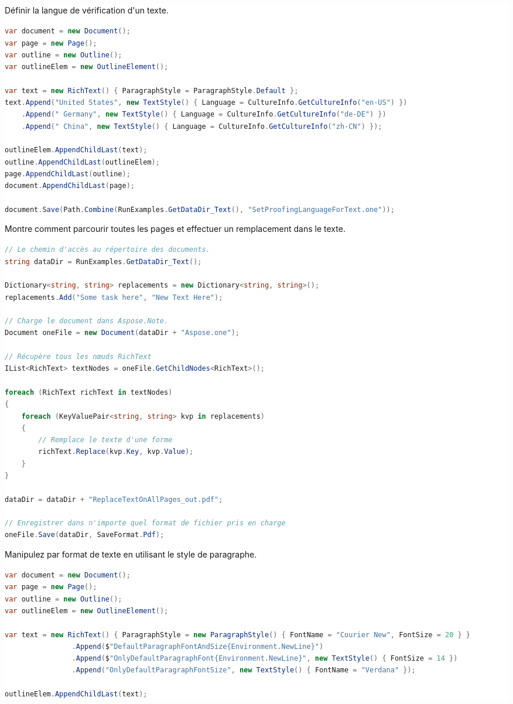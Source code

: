 Définir la langue de vérification d'un texte.

```csharp
var document = new Document();
var page = new Page();
var outline = new Outline();
var outlineElem = new OutlineElement();

var text = new RichText() { ParagraphStyle = ParagraphStyle.Default };
text.Append("United States", new TextStyle() { Language = CultureInfo.GetCultureInfo("en-US") })
    .Append(" Germany", new TextStyle() { Language = CultureInfo.GetCultureInfo("de-DE") })
    .Append(" China", new TextStyle() { Language = CultureInfo.GetCultureInfo("zh-CN") });

outlineElem.AppendChildLast(text);
outline.AppendChildLast(outlineElem);
page.AppendChildLast(outline);
document.AppendChildLast(page);

document.Save(Path.Combine(RunExamples.GetDataDir_Text(), "SetProofingLanguageForText.one"));
```

Montre comment parcourir toutes les pages et effectuer un remplacement dans le texte.

```csharp
// Le chemin d'accès au répertoire des documents.
string dataDir = RunExamples.GetDataDir_Text();

Dictionary<string, string> replacements = new Dictionary<string, string>();
replacements.Add("Some task here", "New Text Here");

// Charge le document dans Aspose.Note.
Document oneFile = new Document(dataDir + "Aspose.one");

// Récupère tous les nœuds RichText
IList<RichText> textNodes = oneFile.GetChildNodes<RichText>();

foreach (RichText richText in textNodes)
{
    foreach (KeyValuePair<string, string> kvp in replacements)
    {
        // Remplace le texte d'une forme
        richText.Replace(kvp.Key, kvp.Value);
    }
}

dataDir = dataDir + "ReplaceTextOnAllPages_out.pdf";

// Enregistrer dans n'importe quel format de fichier pris en charge
oneFile.Save(dataDir, SaveFormat.Pdf);
```

Manipulez par format de texte en utilisant le style de paragraphe.

```csharp
var document = new Document();
var page = new Page();
var outline = new Outline();
var outlineElem = new OutlineElement();

var text = new RichText() { ParagraphStyle = new ParagraphStyle() { FontName = "Courier New", FontSize = 20 } }
                .Append($"DefaultParagraphFontAndSize{Environment.NewLine}")
                .Append($"OnlyDefaultParagraphFont{Environment.NewLine}", new TextStyle() { FontSize = 14 })
                .Append("OnlyDefaultParagraphFontSize", new TextStyle() { FontName = "Verdana" });

outlineElem.AppendChildLast(text);
```